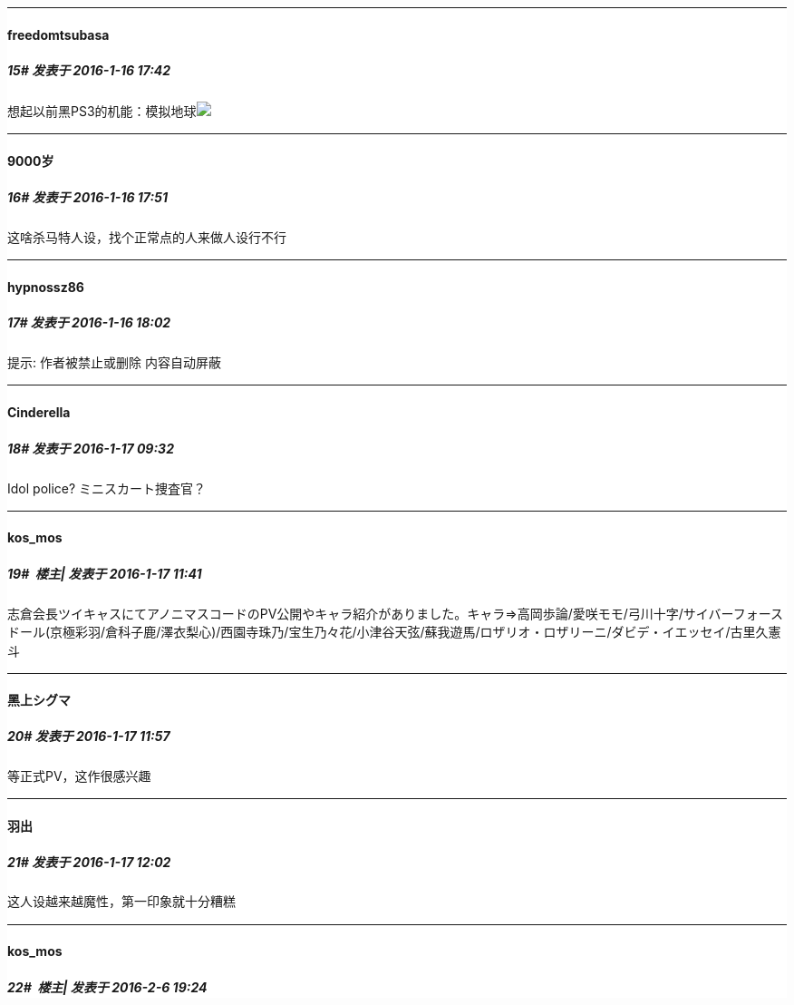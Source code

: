 *****

####  freedomtsubasa  
##### 15#       发表于 2016-1-16 17:42

想起以前黑PS3的机能：模拟地球<img src="https://static.saraba1st.com/image/smiley/face/119.gif" referrerpolicy="no-referrer">

*****

####  9000岁  
##### 16#       发表于 2016-1-16 17:51

这啥杀马特人设，找个正常点的人来做人设行不行

*****

####  hypnossz86  
##### 17#       发表于 2016-1-16 18:02

提示: 作者被禁止或删除 内容自动屏蔽

*****

####  Cinderella  
##### 18#       发表于 2016-1-17 09:32

Idol police? ミニスカート捜査官？

*****

####  kos_mos  
##### 19#         楼主| 发表于 2016-1-17 11:41

志倉会長ツイキャスにてアノニマスコードのPV公開やキャラ紹介がありました。キャラ⇒高岡歩論/愛咲モモ/弓川十字/サイバーフォースドール(京極彩羽/倉科子鹿/澤衣梨心)/西園寺珠乃/宝生乃々花/小津谷天弦/蘇我遊馬/ロザリオ・ロザリーニ/ダビデ・イエッセイ/古里久憲斗

*****

####  黑上シグマ  
##### 20#       发表于 2016-1-17 11:57

等正式PV，这作很感兴趣

*****

####  羽出  
##### 21#       发表于 2016-1-17 12:02

这人设越来越魔性，第一印象就十分糟糕

*****

####  kos_mos  
##### 22#         楼主| 发表于 2016-2-6 19:24
